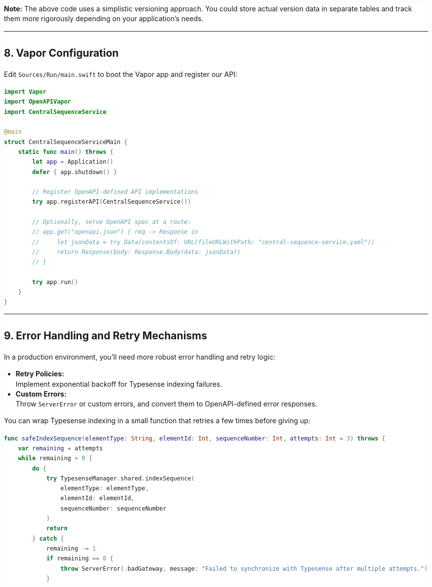 **Note:** The above code uses a simplistic versioning approach. You could store actual version data in separate tables and track them more rigorously depending on your application’s needs.

---

## **8. Vapor Configuration**

Edit `Sources/Run/main.swift` to boot the Vapor app and register our API:

```swift
import Vapor
import OpenAPIVapor
import CentralSequenceService

@main
struct CentralSequenceServiceMain {
    static func main() throws {
        let app = Application()
        defer { app.shutdown() }

        // Register OpenAPI-defined API implementations
        try app.registerAPI(CentralSequenceService())

        // Optionally, serve OpenAPI spec at a route:
        // app.get("openapi.json") { req -> Response in
        //     let jsonData = try Data(contentsOf: URL(fileURLWithPath: "central-sequence-service.yaml"))
        //     return Response(body: Response.Body(data: jsonData))
        // }

        try app.run()
    }
}
```

---

## **9. Error Handling and Retry Mechanisms**

In a production environment, you’ll need more robust error handling and retry logic:

- **Retry Policies:**  
  Implement exponential backoff for Typesense indexing failures.
- **Custom Errors:**  
  Throw `ServerError` or custom errors, and convert them to OpenAPI-defined error responses.

You can wrap Typesense indexing in a small function that retries a few times before giving up:

```swift
func safeIndexSequence(elementType: String, elementId: Int, sequenceNumber: Int, attempts: Int = 3) throws {
    var remaining = attempts
    while remaining > 0 {
        do {
            try TypesenseManager.shared.indexSequence(
                elementType: elementType,
                elementId: elementId,
                sequenceNumber: sequenceNumber
            )
            return
        } catch {
            remaining -= 1
            if remaining == 0 {
                throw ServerError(.badGateway, message: "Failed to synchronize with Typesense after multiple attempts.")
            }
```